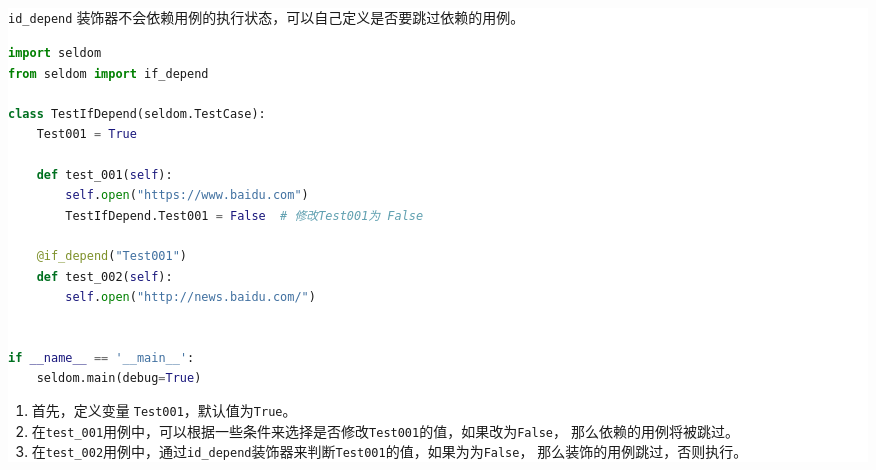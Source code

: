`id_depend` 装饰器不会依赖用例的执行状态，可以自己定义是否要跳过依赖的用例。

```python
import seldom
from seldom import if_depend

class TestIfDepend(seldom.TestCase):
    Test001 = True

    def test_001(self):
        self.open("https://www.baidu.com")
        TestIfDepend.Test001 = False  # 修改Test001为 False

    @if_depend("Test001")
    def test_002(self):
        self.open("http://news.baidu.com/")


if __name__ == '__main__':
    seldom.main(debug=True)
```

1. 首先，定义变量 `Test001`，默认值为`True`。
2. 在`test_001`用例中，可以根据一些条件来选择是否修改`Test001`的值，如果改为`False`， 那么依赖的用例将被跳过。
3. 在`test_002`用例中，通过`id_depend`装饰器来判断`Test001`的值，如果为为`False`， 那么装饰的用例跳过，否则执行。

